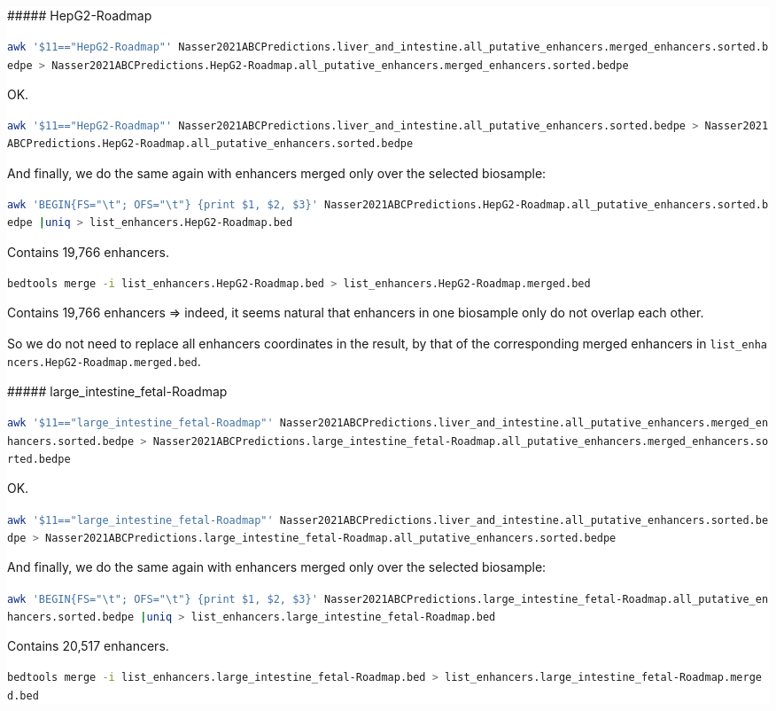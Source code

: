 ##### HepG2-Roadmap


```bash
awk '$11=="HepG2-Roadmap"' Nasser2021ABCPredictions.liver_and_intestine.all_putative_enhancers.merged_enhancers.sorted.bedpe > Nasser2021ABCPredictions.HepG2-Roadmap.all_putative_enhancers.merged_enhancers.sorted.bedpe
```

OK.

```bash
awk '$11=="HepG2-Roadmap"' Nasser2021ABCPredictions.liver_and_intestine.all_putative_enhancers.sorted.bedpe > Nasser2021ABCPredictions.HepG2-Roadmap.all_putative_enhancers.sorted.bedpe
```

And finally, we do the same again with enhancers merged only over the selected biosample:

```bash
awk 'BEGIN{FS="\t"; OFS="\t"} {print $1, $2, $3}' Nasser2021ABCPredictions.HepG2-Roadmap.all_putative_enhancers.sorted.bedpe |uniq > list_enhancers.HepG2-Roadmap.bed
```

Contains 19,766 enhancers.

```bash
bedtools merge -i list_enhancers.HepG2-Roadmap.bed > list_enhancers.HepG2-Roadmap.merged.bed
```

Contains 19,766 enhancers => indeed, it seems natural that enhancers in one biosample only do not overlap each other.

So we do not need to replace all enhancers coordinates in the result, by that of the corresponding merged enhancers in `list_enhancers.HepG2-Roadmap.merged.bed`.

##### large_intestine_fetal-Roadmap


```bash
awk '$11=="large_intestine_fetal-Roadmap"' Nasser2021ABCPredictions.liver_and_intestine.all_putative_enhancers.merged_enhancers.sorted.bedpe > Nasser2021ABCPredictions.large_intestine_fetal-Roadmap.all_putative_enhancers.merged_enhancers.sorted.bedpe
```

OK.

```bash
awk '$11=="large_intestine_fetal-Roadmap"' Nasser2021ABCPredictions.liver_and_intestine.all_putative_enhancers.sorted.bedpe > Nasser2021ABCPredictions.large_intestine_fetal-Roadmap.all_putative_enhancers.sorted.bedpe
```

And finally, we do the same again with enhancers merged only over the selected biosample:

```bash
awk 'BEGIN{FS="\t"; OFS="\t"} {print $1, $2, $3}' Nasser2021ABCPredictions.large_intestine_fetal-Roadmap.all_putative_enhancers.sorted.bedpe |uniq > list_enhancers.large_intestine_fetal-Roadmap.bed
```

Contains 20,517 enhancers.

```bash
bedtools merge -i list_enhancers.large_intestine_fetal-Roadmap.bed > list_enhancers.large_intestine_fetal-Roadmap.merged.bed
```

